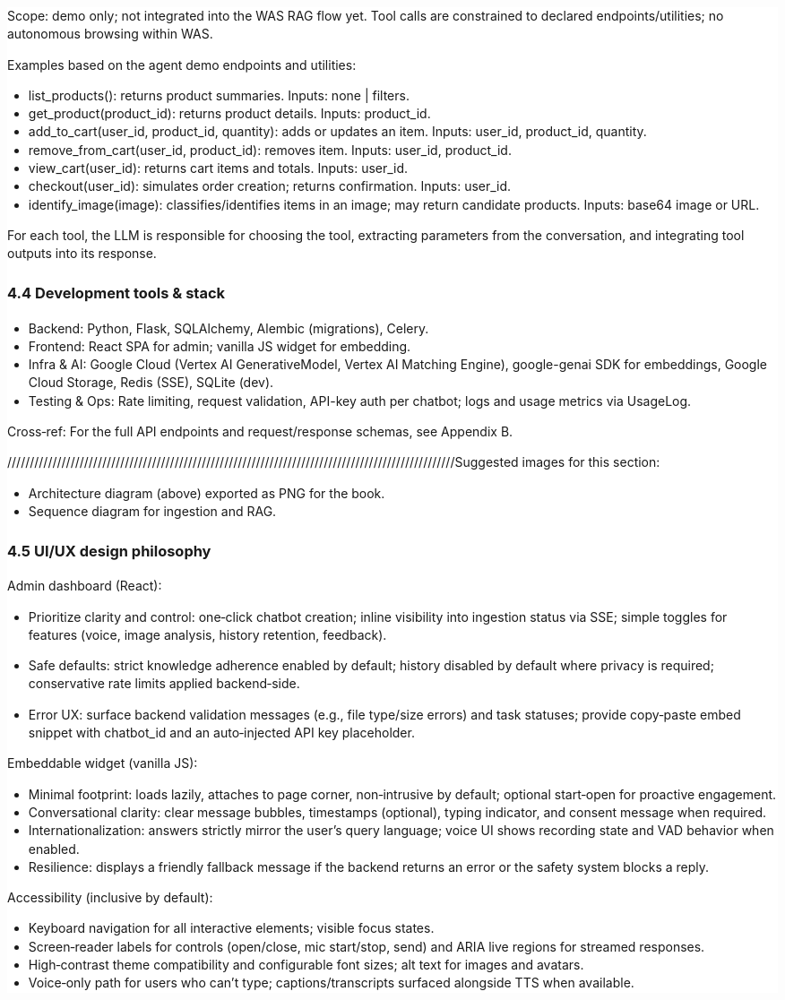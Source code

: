 Scope: demo only; not integrated into the WAS RAG flow yet. Tool calls are constrained to declared endpoints/utilities; no autonomous browsing within WAS.

Examples based on the agent demo endpoints and utilities:
- list_products(): returns product summaries. Inputs: none | filters.
- get_product(product_id): returns product details. Inputs: product_id.
- add_to_cart(user_id, product_id, quantity): adds or updates an item. Inputs: user_id, product_id, quantity.
- remove_from_cart(user_id, product_id): removes item. Inputs: user_id, product_id.
- view_cart(user_id): returns cart items and totals. Inputs: user_id.
- checkout(user_id): simulates order creation; returns confirmation. Inputs: user_id.
- identify_image(image): classifies/identifies items in an image; may return candidate products. Inputs: base64 image or URL.

For each tool, the LLM is responsible for choosing the tool, extracting parameters from the conversation, and integrating tool outputs into its response.

### 4.4 Development tools & stack

- Backend: Python, Flask, SQLAlchemy, Alembic (migrations), Celery.
- Frontend: React SPA for admin; vanilla JS widget for embedding.
- Infra & AI: Google Cloud (Vertex AI GenerativeModel, Vertex AI Matching Engine), google-genai SDK for embeddings, Google Cloud Storage, Redis (SSE), SQLite (dev).
- Testing & Ops: Rate limiting, request validation, API-key auth per chatbot; logs and usage metrics via UsageLog.

Cross‑ref: For the full API endpoints and request/response schemas, see Appendix B.

///////////////////////////////////////////////////////////////////////////////////////////////////Suggested images for this section:
- Architecture diagram (above) exported as PNG for the book.
- Sequence diagram for ingestion and RAG.

### 4.5 UI/UX design philosophy

Admin dashboard (React):
- Prioritize clarity and control: one‑click chatbot creation; inline visibility into ingestion status via SSE; simple toggles for features (voice, image analysis, history retention, feedback).
- Safe defaults: strict knowledge adherence enabled by default; history disabled by default where privacy is required; conservative rate limits applied backend‑side.

- Error UX: surface backend validation messages (e.g., file type/size errors) and task statuses; provide copy‑paste embed snippet with chatbot_id and an auto‑injected API key placeholder.

Embeddable widget (vanilla JS):
- Minimal footprint: loads lazily, attaches to page corner, non‑intrusive by default; optional start‑open for proactive engagement.
- Conversational clarity: clear message bubbles, timestamps (optional), typing indicator, and consent message when required.
- Internationalization: answers strictly mirror the user’s query language; voice UI shows recording state and VAD behavior when enabled.
- Resilience: displays a friendly fallback message if the backend returns an error or the safety system blocks a reply.

Accessibility (inclusive by default):
- Keyboard navigation for all interactive elements; visible focus states.
- Screen‑reader labels for controls (open/close, mic start/stop, send) and ARIA live regions for streamed responses.
- High‑contrast theme compatibility and configurable font sizes; alt text for images and avatars.
- Voice‑only path for users who can’t type; captions/transcripts surfaced alongside TTS when available.
